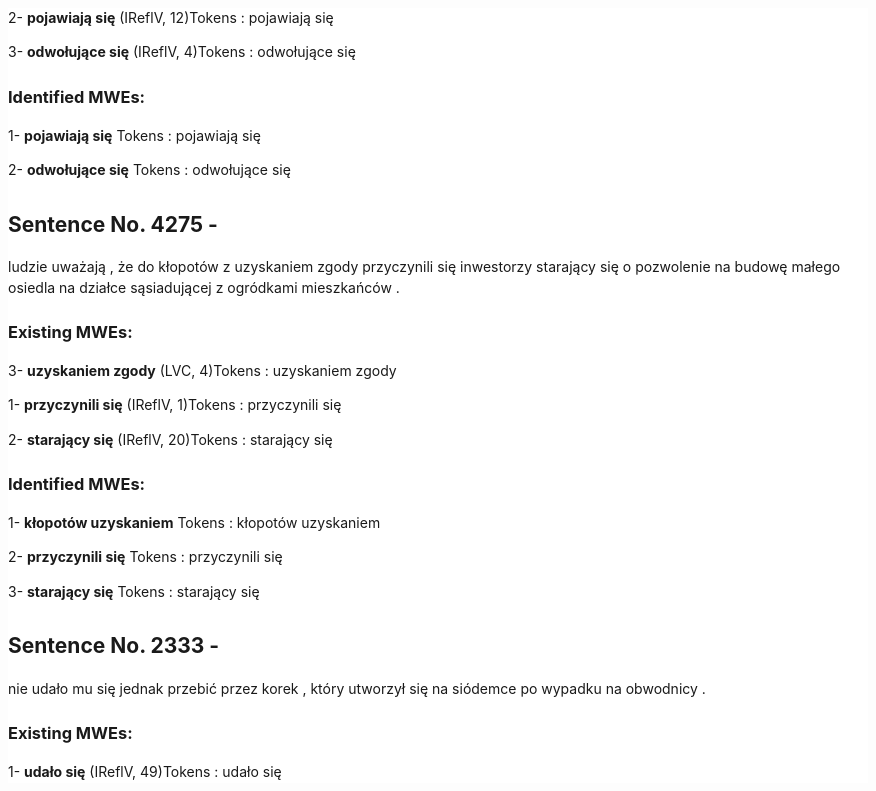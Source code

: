 2- **pojawiają się** (IReflV, 12)Tokens : 
pojawiają
się

3- **odwołujące się** (IReflV, 4)Tokens : 
odwołujące
się

### Identified MWEs: 
1- **pojawiają się** Tokens : 
pojawiają
się

2- **odwołujące się** Tokens : 
odwołujące
się

## Sentence No. 4275 - 
ludzie uważają , że do kłopotów z uzyskaniem zgody przyczynili się inwestorzy starający się o pozwolenie na budowę małego osiedla na działce sąsiadującej z ogródkami mieszkańców . 
### Existing MWEs: 
3- **uzyskaniem zgody** (LVC, 4)Tokens : 
uzyskaniem
zgody

1- **przyczynili się** (IReflV, 1)Tokens : 
przyczynili
się

2- **starający się** (IReflV, 20)Tokens : 
starający
się

### Identified MWEs: 
1- **kłopotów uzyskaniem** Tokens : 
kłopotów
uzyskaniem

2- **przyczynili się** Tokens : 
przyczynili
się

3- **starający się** Tokens : 
starający
się

## Sentence No. 2333 - 
nie udało mu się jednak przebić przez korek , który utworzył się na siódemce po wypadku na obwodnicy . 
### Existing MWEs: 
1- **udało się** (IReflV, 49)Tokens : 
udało
się
